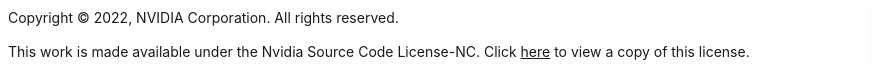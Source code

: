 Copyright © 2022, NVIDIA Corporation. All rights reserved.

This work is made available under the Nvidia Source Code License-NC. Click [here](LICENSE.txt) to view a copy of this license.
